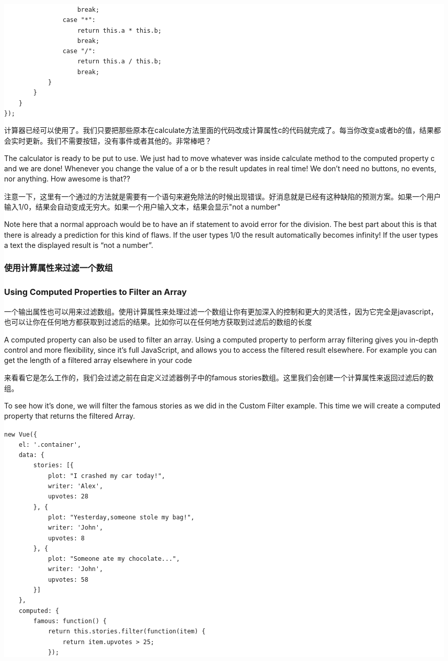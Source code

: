                        break;
                    case "*":
                        return this.a * this.b;
                        break;
                    case "/":
                        return this.a / this.b;
                        break;
                }
            }
        }
    });

计算器已经可以使用了。我们只要把那些原本在calculate方法里面的代码改成计算属性c的代码就完成了。每当你改变a或者b的值，结果都会实时更新。我们不需要按钮，没有事件或者其他的。非常棒吧？

The calculator is ready to be put to use. We just had to move whatever was inside calculate method
to the computed property c and we are done! Whenever you change the value of a or b the result
updates in real time! We don’t need no buttons, no events, nor anything. How awesome is that??

注意一下，这里有一个通过的方法就是需要有一个语句来避免除法的时候出现错误。好消息就是已经有这种缺陷的预测方案。如果一个用户输入1/0，结果会自动变成无穷大。如果一个用户输入文本，结果会显示"not a number"

Note here that a normal approach would be to have an if statement to avoid error for the
division. The best part about this is that there is already a prediction for this kind of flaws.
If the user types 1/0 the result automatically becomes infinity! If the user types a text the
displayed result is “not a number”.

### 使用计算属性来过滤一个数组

### Using Computed Properties to Filter an Array

一个输出属性也可以用来过滤数组。使用计算属性来处理过滤一个数组让你有更加深入的控制和更大的灵活性，因为它完全是javascript，也可以让你在任何地方都获取到过滤后的结果。比如你可以在任何地方获取到过滤后的数组的长度

A computed property can also be used to filter an array. Using a computed property to perform array
filtering gives you in-depth control and more flexibility, since it’s full JavaScript, and allows you to access the filtered result elsewhere. For example you can get the length of a filtered array elsewhere
in your code

来看看它是怎么工作的，我们会过滤之前在自定义过滤器例子中的famous stories数组。这里我们会创建一个计算属性来返回过滤后的数组。

To see how it’s done, we will filter the famous stories as we did in the Custom Filter example. This
time we will create a computed property that returns the filtered Array.

    new Vue({
        el: '.container',
        data: {
            stories: [{
                plot: "I crashed my car today!",
                writer: 'Alex',
                upvotes: 28
            }, {
                plot: "Yesterday,someone stole my bag!",
                writer: 'John',
                upvotes: 8
            }, {
                plot: "Someone ate my chocolate...",
                writer: 'John',
                upvotes: 58
            }]
        },
        computed: {
            famous: function() {
                return this.stories.filter(function(item) {
                    return item.upvotes > 25;
                });